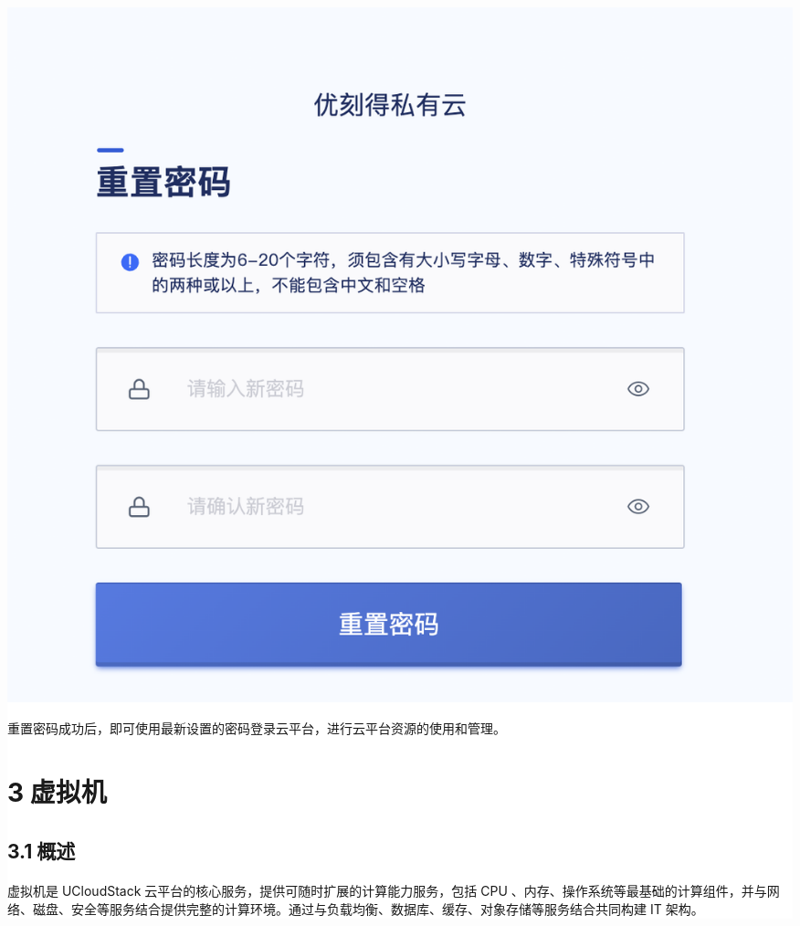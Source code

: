 ![resetpass](../images/userguide/resetpass.png)

重置密码成功后，即可使用最新设置的密码登录云平台，进行云平台资源的使用和管理。







# 3 虚拟机

## 3.1 概述

虚拟机是 UCloudStack 云平台的核心服务，提供可随时扩展的计算能力服务，包括 CPU 、内存、操作系统等最基础的计算组件，并与网络、磁盘、安全等服务结合提供完整的计算环境。通过与负载均衡、数据库、缓存、对象存储等服务结合共同构建 IT 架构。
